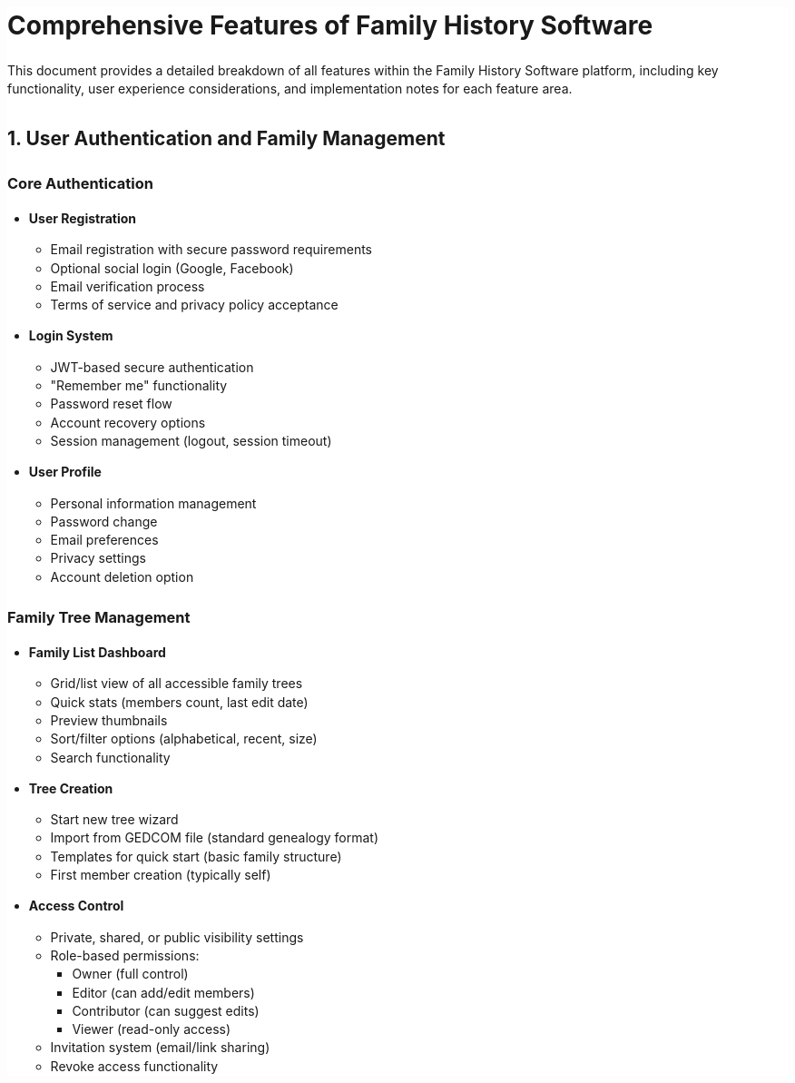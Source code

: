 # Comprehensive Features of Family History Software

This document provides a detailed breakdown of all features within the Family History Software platform, including key functionality, user experience considerations, and implementation notes for each feature area.

## 1. User Authentication and Family Management

### Core Authentication
- **User Registration**
  - Email registration with secure password requirements
  - Optional social login (Google, Facebook)
  - Email verification process
  - Terms of service and privacy policy acceptance

- **Login System**
  - JWT-based secure authentication
  - "Remember me" functionality
  - Password reset flow
  - Account recovery options
  - Session management (logout, session timeout)

- **User Profile**
  - Personal information management
  - Password change
  - Email preferences
  - Privacy settings
  - Account deletion option

### Family Tree Management
- **Family List Dashboard**
  - Grid/list view of all accessible family trees
  - Quick stats (members count, last edit date)
  - Preview thumbnails
  - Sort/filter options (alphabetical, recent, size)
  - Search functionality

- **Tree Creation**
  - Start new tree wizard
  - Import from GEDCOM file (standard genealogy format)
  - Templates for quick start (basic family structure)
  - First member creation (typically self)

- **Access Control**
  - Private, shared, or public visibility settings
  - Role-based permissions:
    - Owner (full control)
    - Editor (can add/edit members)
    - Contributor (can suggest edits)
    - Viewer (read-only access)
  - Invitation system (email/link sharing)
  - Revoke access functionality
